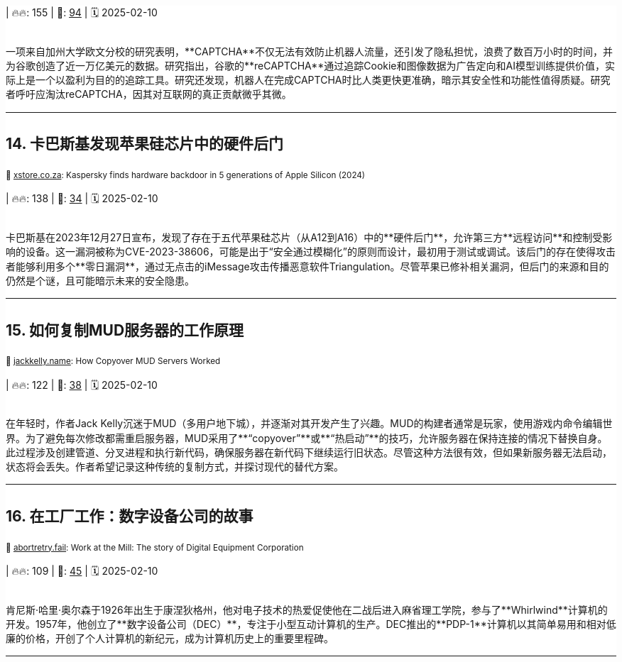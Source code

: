 
| 🔥🔥: 155 \| 💬: [94](https://news.ycombinator.com/item?id=43002440) \| 🗓️ 2025-02-10


<br />
一项来自加州大学欧文分校的研究表明，**CAPTCHA**不仅无法有效防止机器人流量，还引发了隐私担忧，浪费了数百万小时的时间，并为谷歌创造了近一万亿美元的数据。研究指出，谷歌的**reCAPTCHA**通过追踪Cookie和图像数据为广告定向和AI模型训练提供价值，实际上是一个以盈利为目的的追踪工具。研究还发现，机器人在完成CAPTCHA时比人类更快更准确，暗示其安全性和功能性值得质疑。研究者呼吁应淘汰reCAPTCHA，因其对互联网的真正贡献微乎其微。

---

## <a name="14"></a>14. 卡巴斯基发现苹果硅芯片中的硬件后门 
<small>🔗 [xstore.co.za](https://www.xstore.co.za/stuff/2024/01/kaspersky-finds-hardware-backdoor-in-5-generations-of-apple-silicon/): Kaspersky finds hardware backdoor in 5 generations of Apple Silicon (2024)</small>


| 🔥🔥: 138 \| 💬: [34](https://news.ycombinator.com/item?id=43003230) \| 🗓️ 2025-02-10


<br />
卡巴斯基在2023年12月27日宣布，发现了存在于五代苹果硅芯片（从A12到A16）中的**硬件后门**，允许第三方**远程访问**和控制受影响的设备。这一漏洞被称为CVE-2023-38606，可能是出于“安全通过模糊化”的原则而设计，最初用于测试或调试。该后门的存在使得攻击者能够利用多个**零日漏洞**，通过无点击的iMessage攻击传播恶意软件Triangulation。尽管苹果已修补相关漏洞，但后门的来源和目的仍然是个谜，且可能暗示未来的安全隐患。

---

## <a name="15"></a>15. 如何复制MUD服务器的工作原理 
<small>🔗 [jackkelly.name](http://jackkelly.name/blog/archives/2025/02/06/how_copyover_mud_servers_worked/): How Copyover MUD Servers Worked</small>


| 🔥🔥: 122 \| 💬: [38](https://news.ycombinator.com/item?id=43007769) \| 🗓️ 2025-02-10


<br />
在年轻时，作者Jack Kelly沉迷于MUD（多用户地下城），并逐渐对其开发产生了兴趣。MUD的构建者通常是玩家，使用游戏内命令编辑世界。为了避免每次修改都需重启服务器，MUD采用了**“copyover”**或**“热启动”**的技巧，允许服务器在保持连接的情况下替换自身。此过程涉及创建管道、分叉进程和执行新代码，确保服务器在新代码下继续运行旧状态。尽管这种方法很有效，但如果新服务器无法启动，状态将会丢失。作者希望记录这种传统的复制方式，并探讨现代的替代方案。

---

## <a name="16"></a>16. 在工厂工作：数字设备公司的故事 
<small>🔗 [abortretry.fail](https://www.abortretry.fail/p/work-at-the-mill): Work at the Mill: The story of Digital Equipment Corporation</small>


| 🔥🔥: 109 \| 💬: [45](https://news.ycombinator.com/item?id=43002906) \| 🗓️ 2025-02-10


<br />
肯尼斯·哈里·奥尔森于1926年出生于康涅狄格州，他对电子技术的热爱促使他在二战后进入麻省理工学院，参与了**Whirlwind**计算机的开发。1957年，他创立了**数字设备公司（DEC）**，专注于小型互动计算机的生产。DEC推出的**PDP-1**计算机以其简单易用和相对低廉的价格，开创了个人计算机的新纪元，成为计算机历史上的重要里程碑。

---